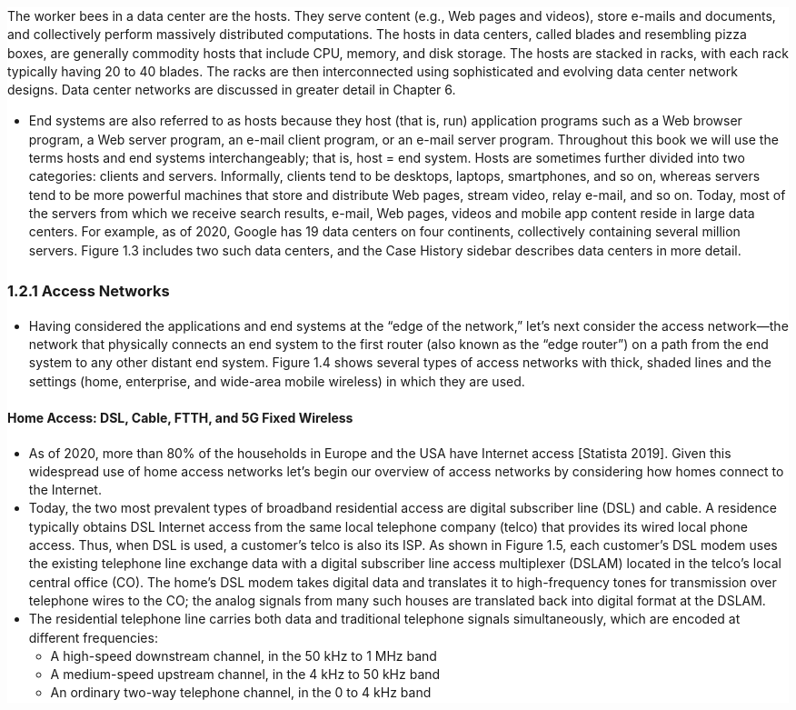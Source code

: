   </p>
  <p>
The worker bees in a data center are the hosts. They serve content (e.g., Web pages and videos), store e-mails and documents, and collectively perform massively distributed computations. The hosts in data centers, called blades and resembling pizza boxes, are generally commodity hosts that include CPU, memory, and disk storage. The hosts are stacked in racks, with each rack typically having 20 to 40 blades. The racks are then interconnected using sophisticated and evolving data center network designs. Data center networks are discussed in greater detail in Chapter 6.
  </p>
</div>

- End systems are also referred to as hosts because they host (that is, run) application programs such as a Web browser program, a Web server program, an e-mail client program, or an e-mail server program. Throughout this book we will use the terms hosts and end systems interchangeably; that is, host = end system. Hosts are sometimes further divided into two categories: clients and servers. Informally, clients tend to be desktops, laptops, smartphones, and so on, whereas servers tend to be more powerful machines that store and distribute Web pages, stream video, relay e-mail, and so on. Today, most of the servers from which we receive search results, e-mail, Web pages, videos and mobile app content reside in large data centers. For example, as of 2020, Google has 19 data centers on four continents, collectively containing several million servers. Figure 1.3 includes two such data centers, and the Case History sidebar describes data centers in more detail.

### 1.2.1 Access Networks
- Having considered the applications and end systems at the “edge of the network,” let’s next consider the access network—the network that physically connects an end system to the first router (also known as the “edge router”) on a path from the end system to any other distant end system. Figure 1.4 shows several types of access networks with thick, shaded lines and the settings (home, enterprise, and wide-area mobile wireless) in which they are used.

#### Home Access: DSL, Cable, FTTH, and 5G Fixed Wireless
- As of 2020, more than 80% of the households in Europe and the USA have Internet access [Statista 2019]. Given this widespread use of home access networks let’s begin our overview of access networks by considering how homes connect to the Internet.
- Today, the two most prevalent types of broadband residential access are digital subscriber line (DSL) and cable. A residence typically obtains DSL Internet access from the same local telephone company (telco) that provides its wired local phone access. Thus, when DSL is used, a customer’s telco is also its ISP. As shown in Figure 1.5, each customer’s DSL modem uses the existing telephone line exchange data with a digital subscriber line access multiplexer (DSLAM) located in the telco’s local central office (CO). The home’s DSL modem takes digital data and translates it to high-frequency tones for transmission over telephone wires to the CO; the analog signals from many such houses are translated back into digital format at the DSLAM.
- The residential telephone line carries both data and traditional telephone signals simultaneously, which are encoded at different frequencies:
	- A high-speed downstream channel, in the 50 kHz to 1 MHz band
	- A medium-speed upstream channel, in the 4 kHz to 50 kHz band
	- An ordinary two-way telephone channel, in the 0 to 4 kHz band
